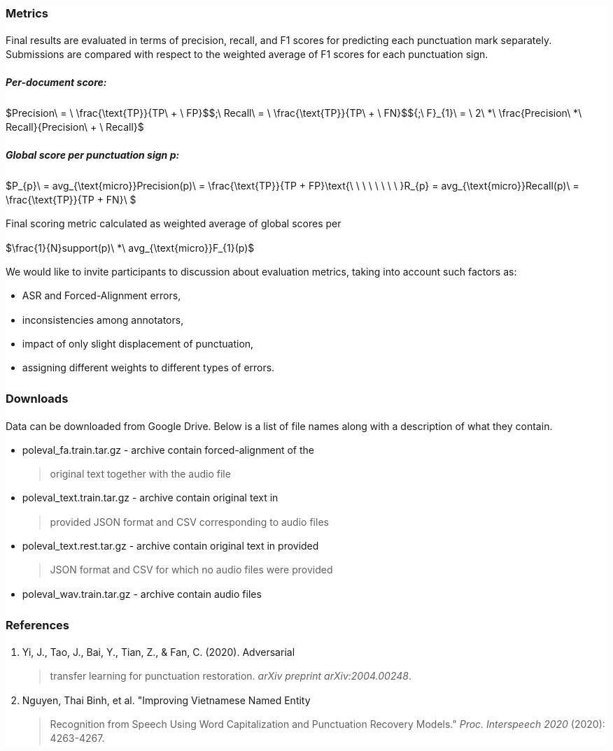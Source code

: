 
### Metrics

Final results are evaluated in terms of precision, recall, and F1 scores
for predicting each punctuation mark separately. Submissions are
compared with respect to the weighted average of F1 scores for each
punctuation sign.

##### Per-document score:

$Precision\  = \ \frac{\text{TP}}{TP\  + \ FP}$$;\ Recall\  = \ \frac{\text{TP}}{TP\  + \ FN}$${;\ F}_{1}\  = \ 2\ *\ \frac{Precision\ *\ Recall}{Precision\  + \ Recall}$

##### Global score per punctuation sign *p*:

$P_{p}\  = avg_{\text{micro}}Precision(p)\  = \frac{\text{TP}}{TP + FP}\text{\ \ \ \ \ \ \ \ }R_{p} = avg_{\text{micro}}Recall(p)\  = \frac{\text{TP}}{TP + FN}\ $

Final scoring metric calculated as weighted average of global scores per

$\frac{1}{N}support(p)\ *\ avg_{\text{micro}}F_{1}(p)$

We would like to invite participants to discussion about evaluation
metrics, taking into account such factors as:

-   ASR and Forced-Alignment errors,

-   inconsistencies among annotators,

-   impact of only slight displacement of punctuation,

-   assigning different weights to different types of errors.

### Downloads

Data can be downloaded from Google Drive. Below is a list of file names
along with a description of what they contain.

-   poleval_fa.train.tar.gz - archive contain forced-alignment of the
    > original text together with the audio file

-   poleval_text.train.tar.gz - archive contain original text in
    > provided JSON format and CSV corresponding to audio files

-   poleval_text.rest.tar.gz - archive contain original text in provided
    > JSON format and CSV for which no audio files were provided

-   poleval_wav.train.tar.gz - archive contain audio files

### References

1.  Yi, J., Tao, J., Bai, Y., Tian, Z., & Fan, C. (2020). Adversarial
    > transfer learning for punctuation restoration. *arXiv preprint
    > arXiv:2004.00248*.

2.  Nguyen, Thai Binh, et al. \"Improving Vietnamese Named Entity
    > Recognition from Speech Using Word Capitalization and Punctuation
    > Recovery Models.\" *Proc. Interspeech 2020* (2020): 4263-4267.
